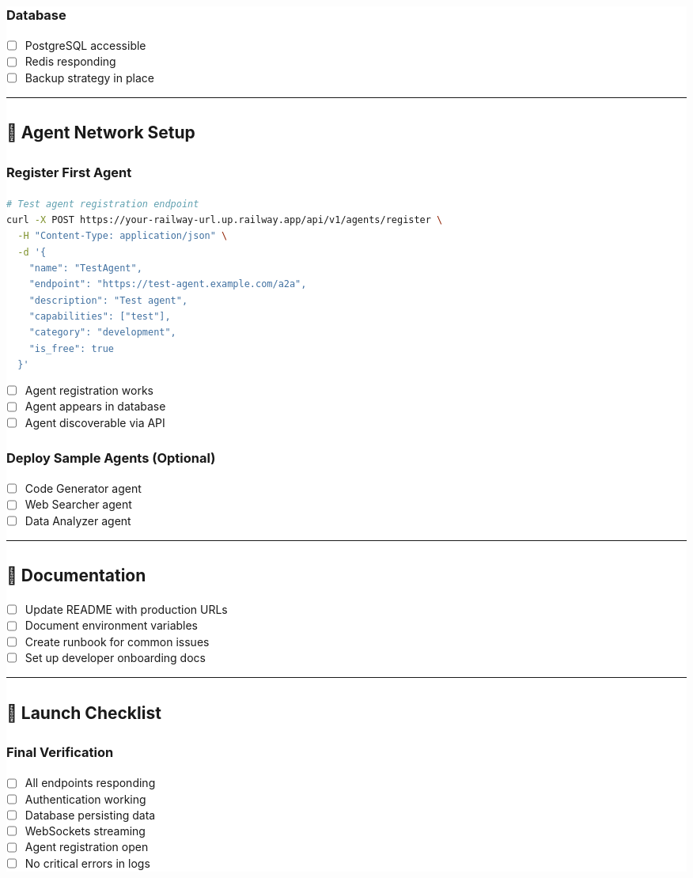 ### Database
- [ ] PostgreSQL accessible
- [ ] Redis responding
- [ ] Backup strategy in place

---

## 🤖 Agent Network Setup

### Register First Agent
```bash
# Test agent registration endpoint
curl -X POST https://your-railway-url.up.railway.app/api/v1/agents/register \
  -H "Content-Type: application/json" \
  -d '{
    "name": "TestAgent",
    "endpoint": "https://test-agent.example.com/a2a",
    "description": "Test agent",
    "capabilities": ["test"],
    "category": "development",
    "is_free": true
  }'
```

- [ ] Agent registration works
- [ ] Agent appears in database
- [ ] Agent discoverable via API

### Deploy Sample Agents (Optional)
- [ ] Code Generator agent
- [ ] Web Searcher agent
- [ ] Data Analyzer agent

---

## 📝 Documentation

- [ ] Update README with production URLs
- [ ] Document environment variables
- [ ] Create runbook for common issues
- [ ] Set up developer onboarding docs

---

## 🎉 Launch Checklist

### Final Verification
- [ ] All endpoints responding
- [ ] Authentication working
- [ ] Database persisting data
- [ ] WebSockets streaming
- [ ] Agent registration open
- [ ] No critical errors in logs
